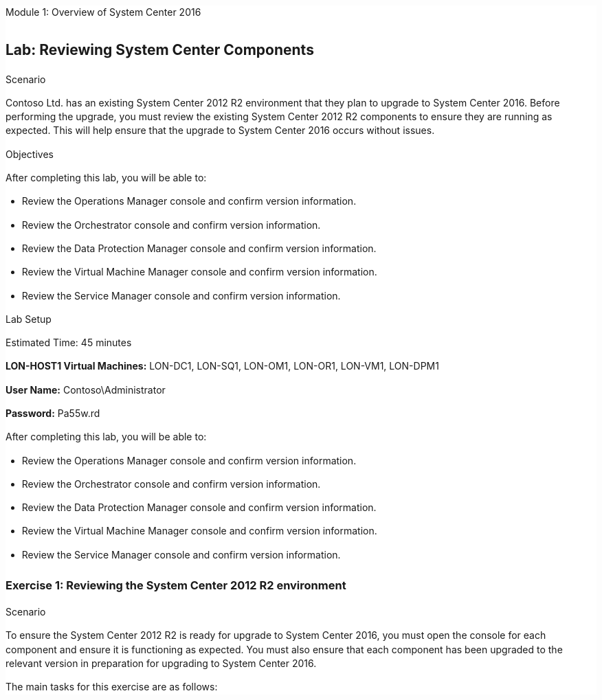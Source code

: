 Module 1: Overview of System Center 2016

Lab: Reviewing System Center Components
---------------------------------------

Scenario

Contoso Ltd. has an existing System Center 2012 R2 environment that they plan to
upgrade to System Center 2016. Before performing the upgrade, you must review
the existing System Center 2012 R2 components to ensure they are running as
expected. This will help ensure that the upgrade to System Center 2016 occurs
without issues.

Objectives

After completing this lab, you will be able to:

-   Review the Operations Manager console and confirm version information.

-   Review the Orchestrator console and confirm version information.

-   Review the Data Protection Manager console and confirm version information.

-   Review the Virtual Machine Manager console and confirm version information.

-   Review the Service Manager console and confirm version information.

Lab Setup

Estimated Time: 45 minutes

**LON-HOST1 Virtual Machines:** LON-DC1, LON-SQ1, LON-OM1, LON-OR1, LON-VM1,
LON-DPM1

**User Name:** Contoso\\Administrator

**Password:** Pa55w.rd

After completing this lab, you will be able to:

-   Review the Operations Manager console and confirm version information.

-   Review the Orchestrator console and confirm version information.

-   Review the Data Protection Manager console and confirm version information.

-   Review the Virtual Machine Manager console and confirm version information.

-   Review the Service Manager console and confirm version information.

### Exercise 1: Reviewing the System Center 2012 R2 environment

Scenario

To ensure the System Center 2012 R2 is ready for upgrade to System Center 2016,
you must open the console for each component and ensure it is functioning as
expected. You must also ensure that each component has been upgraded to the
relevant version in preparation for upgrading to System Center 2016.

The main tasks for this exercise are as follows:

